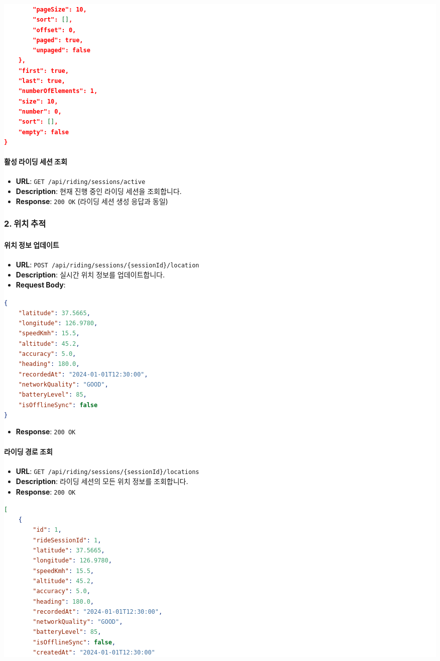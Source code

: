 ```json
        "pageSize": 10,
        "sort": [],
        "offset": 0,
        "paged": true,
        "unpaged": false
    },
    "first": true,
    "last": true,
    "numberOfElements": 1,
    "size": 10,
    "number": 0,
    "sort": [],
    "empty": false
}
```

#### 활성 라이딩 세션 조회
- **URL**: `GET /api/riding/sessions/active`
- **Description**: 현재 진행 중인 라이딩 세션을 조회합니다.
- **Response**: `200 OK` (라이딩 세션 생성 응답과 동일)

### 2. 위치 추적

#### 위치 정보 업데이트
- **URL**: `POST /api/riding/sessions/{sessionId}/location`
- **Description**: 실시간 위치 정보를 업데이트합니다.
- **Request Body**:
```json
{
    "latitude": 37.5665,
    "longitude": 126.9780,
    "speedKmh": 15.5,
    "altitude": 45.2,
    "accuracy": 5.0,
    "heading": 180.0,
    "recordedAt": "2024-01-01T12:30:00",
    "networkQuality": "GOOD",
    "batteryLevel": 85,
    "isOfflineSync": false
}
```
- **Response**: `200 OK`

#### 라이딩 경로 조회
- **URL**: `GET /api/riding/sessions/{sessionId}/locations`
- **Description**: 라이딩 세션의 모든 위치 정보를 조회합니다.
- **Response**: `200 OK`
```json
[
    {
        "id": 1,
        "rideSessionId": 1,
        "latitude": 37.5665,
        "longitude": 126.9780,
        "speedKmh": 15.5,
        "altitude": 45.2,
        "accuracy": 5.0,
        "heading": 180.0,
        "recordedAt": "2024-01-01T12:30:00",
        "networkQuality": "GOOD",
        "batteryLevel": 85,
        "isOfflineSync": false,
        "createdAt": "2024-01-01T12:30:00"
```